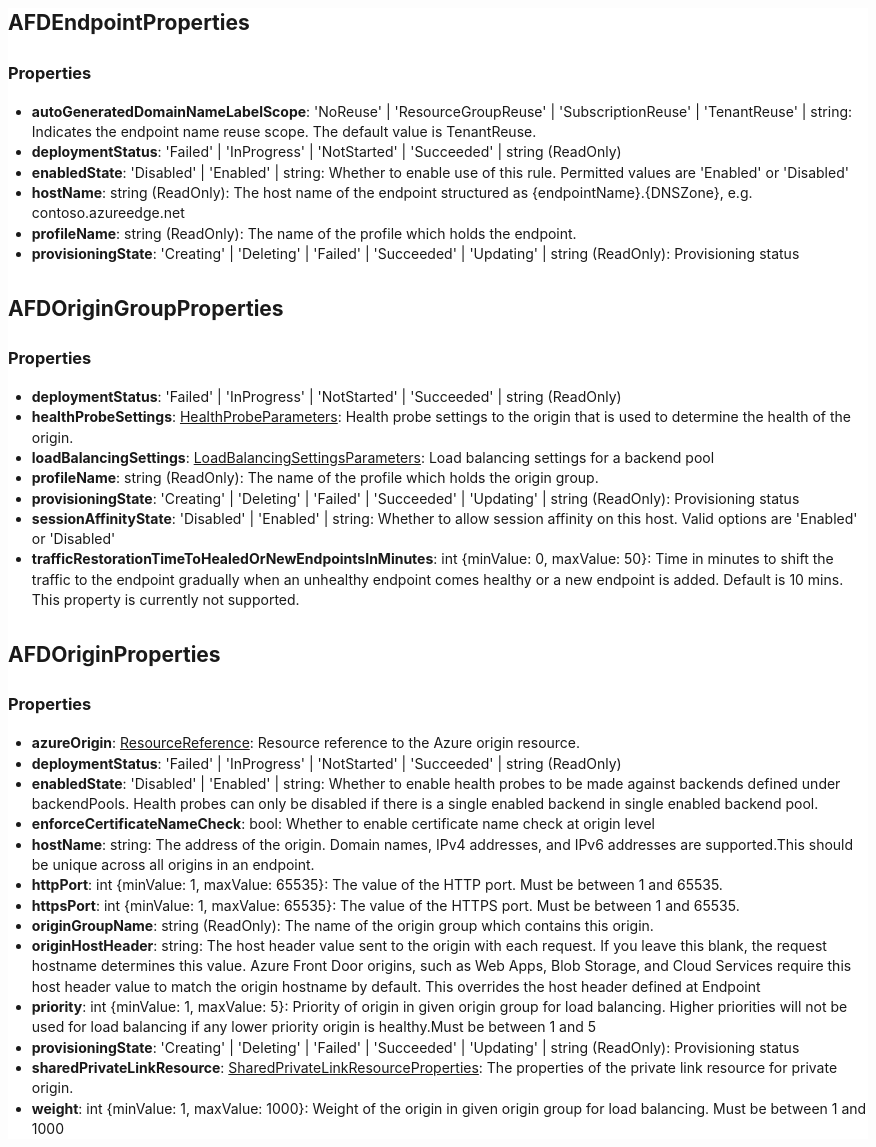 ## AFDEndpointProperties
### Properties
* **autoGeneratedDomainNameLabelScope**: 'NoReuse' | 'ResourceGroupReuse' | 'SubscriptionReuse' | 'TenantReuse' | string: Indicates the endpoint name reuse scope. The default value is TenantReuse.
* **deploymentStatus**: 'Failed' | 'InProgress' | 'NotStarted' | 'Succeeded' | string (ReadOnly)
* **enabledState**: 'Disabled' | 'Enabled' | string: Whether to enable use of this rule. Permitted values are 'Enabled' or 'Disabled'
* **hostName**: string (ReadOnly): The host name of the endpoint structured as {endpointName}.{DNSZone}, e.g. contoso.azureedge.net
* **profileName**: string (ReadOnly): The name of the profile which holds the endpoint.
* **provisioningState**: 'Creating' | 'Deleting' | 'Failed' | 'Succeeded' | 'Updating' | string (ReadOnly): Provisioning status

## AFDOriginGroupProperties
### Properties
* **deploymentStatus**: 'Failed' | 'InProgress' | 'NotStarted' | 'Succeeded' | string (ReadOnly)
* **healthProbeSettings**: [HealthProbeParameters](#healthprobeparameters): Health probe settings to the origin that is used to determine the health of the origin.
* **loadBalancingSettings**: [LoadBalancingSettingsParameters](#loadbalancingsettingsparameters): Load balancing settings for a backend pool
* **profileName**: string (ReadOnly): The name of the profile which holds the origin group.
* **provisioningState**: 'Creating' | 'Deleting' | 'Failed' | 'Succeeded' | 'Updating' | string (ReadOnly): Provisioning status
* **sessionAffinityState**: 'Disabled' | 'Enabled' | string: Whether to allow session affinity on this host. Valid options are 'Enabled' or 'Disabled'
* **trafficRestorationTimeToHealedOrNewEndpointsInMinutes**: int {minValue: 0, maxValue: 50}: Time in minutes to shift the traffic to the endpoint gradually when an unhealthy endpoint comes healthy or a new endpoint is added. Default is 10 mins. This property is currently not supported.

## AFDOriginProperties
### Properties
* **azureOrigin**: [ResourceReference](#resourcereference): Resource reference to the Azure origin resource.
* **deploymentStatus**: 'Failed' | 'InProgress' | 'NotStarted' | 'Succeeded' | string (ReadOnly)
* **enabledState**: 'Disabled' | 'Enabled' | string: Whether to enable health probes to be made against backends defined under backendPools. Health probes can only be disabled if there is a single enabled backend in single enabled backend pool.
* **enforceCertificateNameCheck**: bool: Whether to enable certificate name check at origin level
* **hostName**: string: The address of the origin. Domain names, IPv4 addresses, and IPv6 addresses are supported.This should be unique across all origins in an endpoint.
* **httpPort**: int {minValue: 1, maxValue: 65535}: The value of the HTTP port. Must be between 1 and 65535.
* **httpsPort**: int {minValue: 1, maxValue: 65535}: The value of the HTTPS port. Must be between 1 and 65535.
* **originGroupName**: string (ReadOnly): The name of the origin group which contains this origin.
* **originHostHeader**: string: The host header value sent to the origin with each request. If you leave this blank, the request hostname determines this value. Azure Front Door origins, such as Web Apps, Blob Storage, and Cloud Services require this host header value to match the origin hostname by default. This overrides the host header defined at Endpoint
* **priority**: int {minValue: 1, maxValue: 5}: Priority of origin in given origin group for load balancing. Higher priorities will not be used for load balancing if any lower priority origin is healthy.Must be between 1 and 5
* **provisioningState**: 'Creating' | 'Deleting' | 'Failed' | 'Succeeded' | 'Updating' | string (ReadOnly): Provisioning status
* **sharedPrivateLinkResource**: [SharedPrivateLinkResourceProperties](#sharedprivatelinkresourceproperties): The properties of the private link resource for private origin.
* **weight**: int {minValue: 1, maxValue: 1000}: Weight of the origin in given origin group for load balancing. Must be between 1 and 1000
